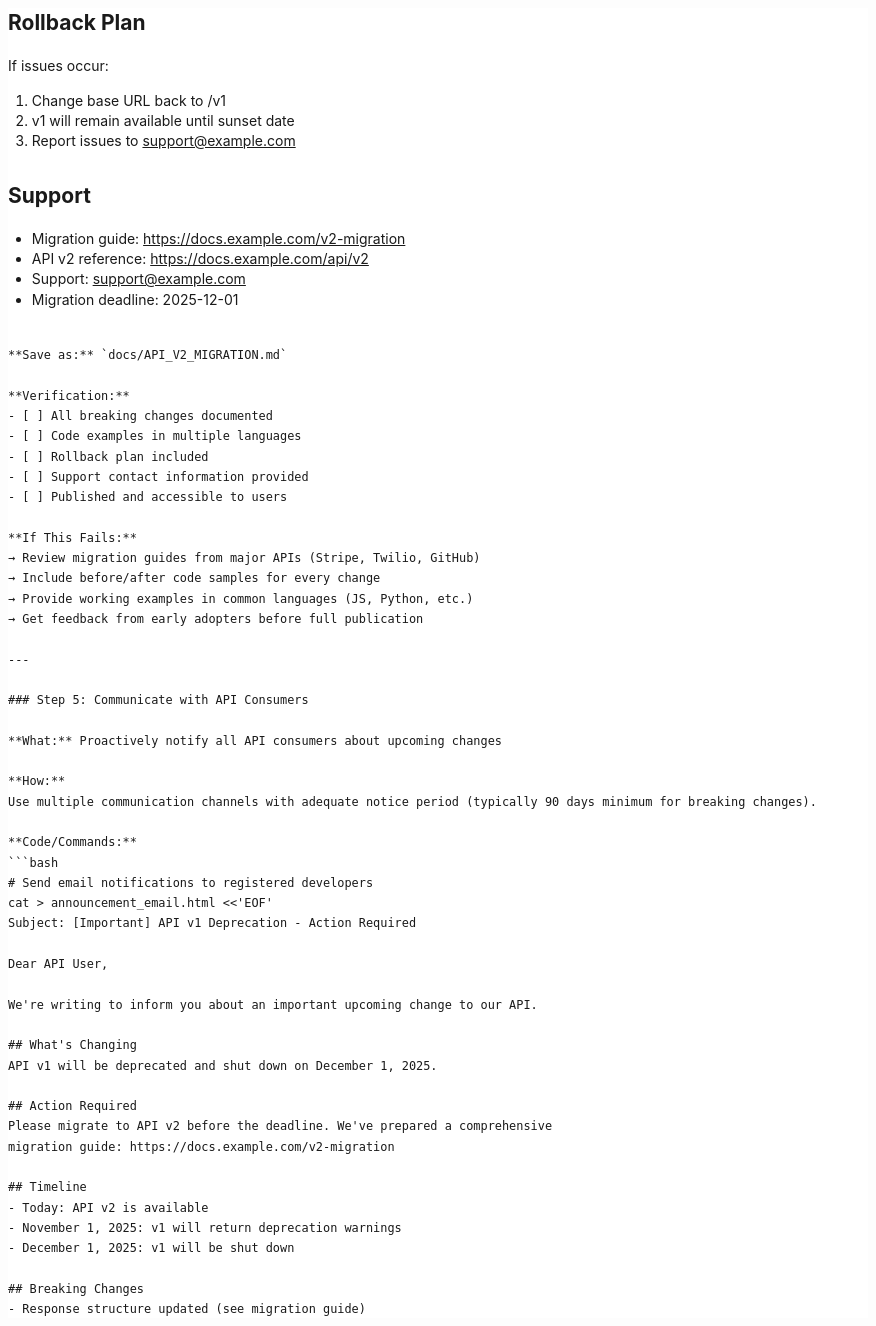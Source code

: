 ## Rollback Plan
If issues occur:
1. Change base URL back to /v1
2. v1 will remain available until sunset date
3. Report issues to support@example.com

## Support
- Migration guide: https://docs.example.com/v2-migration
- API v2 reference: https://docs.example.com/api/v2
- Support: support@example.com
- Migration deadline: 2025-12-01
```

**Save as:** `docs/API_V2_MIGRATION.md`

**Verification:**
- [ ] All breaking changes documented
- [ ] Code examples in multiple languages
- [ ] Rollback plan included
- [ ] Support contact information provided
- [ ] Published and accessible to users

**If This Fails:**
→ Review migration guides from major APIs (Stripe, Twilio, GitHub)
→ Include before/after code samples for every change
→ Provide working examples in common languages (JS, Python, etc.)
→ Get feedback from early adopters before full publication

---

### Step 5: Communicate with API Consumers

**What:** Proactively notify all API consumers about upcoming changes

**How:**
Use multiple communication channels with adequate notice period (typically 90 days minimum for breaking changes).

**Code/Commands:**
```bash
# Send email notifications to registered developers
cat > announcement_email.html <<'EOF'
Subject: [Important] API v1 Deprecation - Action Required

Dear API User,

We're writing to inform you about an important upcoming change to our API.

## What's Changing
API v1 will be deprecated and shut down on December 1, 2025.

## Action Required
Please migrate to API v2 before the deadline. We've prepared a comprehensive 
migration guide: https://docs.example.com/v2-migration

## Timeline
- Today: API v2 is available
- November 1, 2025: v1 will return deprecation warnings
- December 1, 2025: v1 will be shut down

## Breaking Changes
- Response structure updated (see migration guide)
```